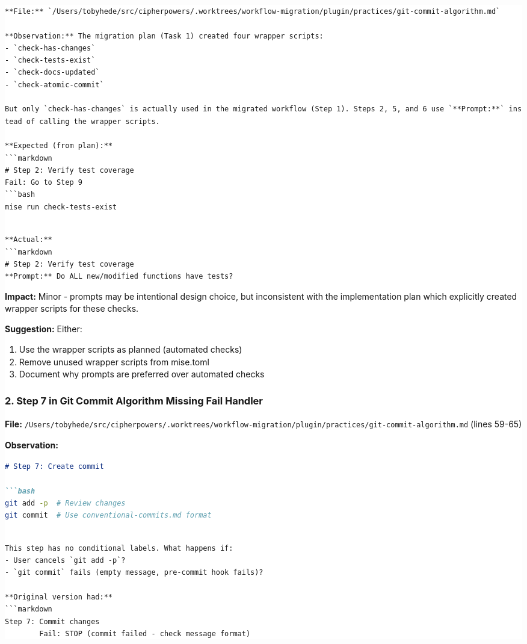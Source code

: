 ```
**File:** `/Users/tobyhede/src/cipherpowers/.worktrees/workflow-migration/plugin/practices/git-commit-algorithm.md`

**Observation:** The migration plan (Task 1) created four wrapper scripts:
- `check-has-changes`
- `check-tests-exist`
- `check-docs-updated`
- `check-atomic-commit`

But only `check-has-changes` is actually used in the migrated workflow (Step 1). Steps 2, 5, and 6 use `**Prompt:**` instead of calling the wrapper scripts.

**Expected (from plan):**
```markdown
# Step 2: Verify test coverage
Fail: Go to Step 9
```bash
mise run check-tests-exist
```
```

**Actual:**
```markdown
# Step 2: Verify test coverage
**Prompt:** Do ALL new/modified functions have tests?
```

**Impact:** Minor - prompts may be intentional design choice, but inconsistent with the implementation plan which explicitly created wrapper scripts for these checks.

**Suggestion:** Either:
1. Use the wrapper scripts as planned (automated checks)
2. Remove unused wrapper scripts from mise.toml
3. Document why prompts are preferred over automated checks

### 2. Step 7 in Git Commit Algorithm Missing Fail Handler

**File:** `/Users/tobyhede/src/cipherpowers/.worktrees/workflow-migration/plugin/practices/git-commit-algorithm.md` (lines 59-65)

**Observation:**
```markdown
# Step 7: Create commit

```bash
git add -p  # Review changes
git commit  # Use conventional-commits.md format
```
```

This step has no conditional labels. What happens if:
- User cancels `git add -p`?
- `git commit` fails (empty message, pre-commit hook fails)?

**Original version had:**
```markdown
Step 7: Commit changes
        Fail: STOP (commit failed - check message format)
```
